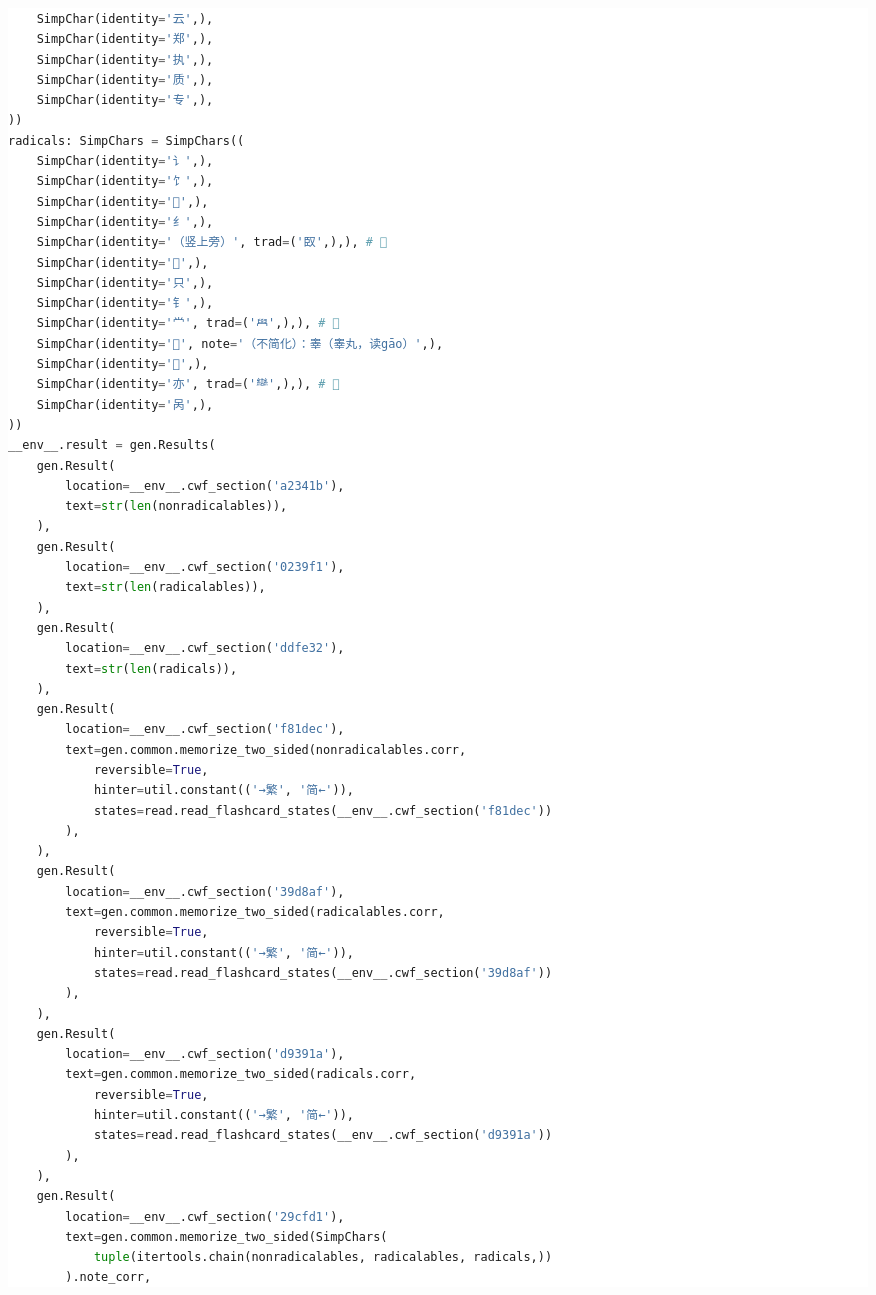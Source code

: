 ```Python
	SimpChar(identity='云',),
	SimpChar(identity='郑',),
	SimpChar(identity='执',),
	SimpChar(identity='质',),
	SimpChar(identity='专',),
))
radicals: SimpChars = SimpChars((
	SimpChar(identity='讠',),
	SimpChar(identity='饣',),
	SimpChar(identity='𠃓',),
	SimpChar(identity='纟',),
	SimpChar(identity='（竖上旁）', trad=('臤',),), # 𰀡
	SimpChar(identity='𫇦',),
	SimpChar(identity='只',),
	SimpChar(identity='钅',),
	SimpChar(identity='龸', trad=('𦥯',),), # 𰃮
	SimpChar(identity='𠬤', note='（不简化）：睾（睾丸，读gāo）',),
	SimpChar(identity='𢀖',),
	SimpChar(identity='亦', trad=('龻',),), # 𰁜
	SimpChar(identity='呙',),
))
__env__.result = gen.Results(
	gen.Result(
		location=__env__.cwf_section('a2341b'),
		text=str(len(nonradicalables)),
	),
	gen.Result(
		location=__env__.cwf_section('0239f1'),
		text=str(len(radicalables)),
	),
	gen.Result(
		location=__env__.cwf_section('ddfe32'),
		text=str(len(radicals)),
	),
	gen.Result(
		location=__env__.cwf_section('f81dec'),
		text=gen.common.memorize_two_sided(nonradicalables.corr,
			reversible=True,
			hinter=util.constant(('→繁', '简←')),
			states=read.read_flashcard_states(__env__.cwf_section('f81dec'))
		),
	),
	gen.Result(
		location=__env__.cwf_section('39d8af'),
		text=gen.common.memorize_two_sided(radicalables.corr,
			reversible=True,
			hinter=util.constant(('→繁', '简←')),
			states=read.read_flashcard_states(__env__.cwf_section('39d8af'))
		),
	),
	gen.Result(
		location=__env__.cwf_section('d9391a'),
		text=gen.common.memorize_two_sided(radicals.corr,
			reversible=True,
			hinter=util.constant(('→繁', '简←')),
			states=read.read_flashcard_states(__env__.cwf_section('d9391a'))
		),
	),
	gen.Result(
		location=__env__.cwf_section('29cfd1'),
		text=gen.common.memorize_two_sided(SimpChars(
			tuple(itertools.chain(nonradicalables, radicalables, radicals,))
		).note_corr,
```
